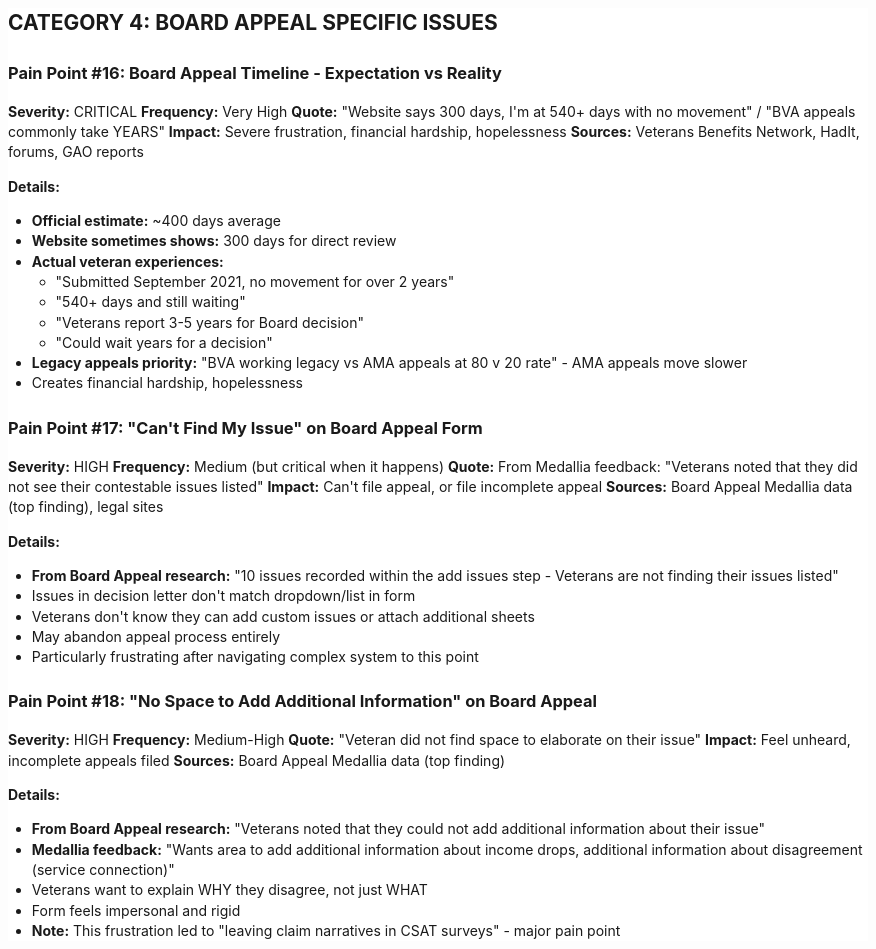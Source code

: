 ## CATEGORY 4: BOARD APPEAL SPECIFIC ISSUES

### Pain Point #16: Board Appeal Timeline - Expectation vs Reality
**Severity:** CRITICAL
**Frequency:** Very High
**Quote:** "Website says 300 days, I'm at 540+ days with no movement" / "BVA appeals commonly take YEARS"
**Impact:** Severe frustration, financial hardship, hopelessness
**Sources:** Veterans Benefits Network, HadIt, forums, GAO reports

**Details:**
- **Official estimate:** ~400 days average
- **Website sometimes shows:** 300 days for direct review
- **Actual veteran experiences:**
  - "Submitted September 2021, no movement for over 2 years"
  - "540+ days and still waiting"
  - "Veterans report 3-5 years for Board decision"
  - "Could wait years for a decision"
- **Legacy appeals priority:** "BVA working legacy vs AMA appeals at 80 v 20 rate" - AMA appeals move slower
- Creates financial hardship, hopelessness

### Pain Point #17: "Can't Find My Issue" on Board Appeal Form
**Severity:** HIGH
**Frequency:** Medium (but critical when it happens)
**Quote:** From Medallia feedback: "Veterans noted that they did not see their contestable issues listed"
**Impact:** Can't file appeal, or file incomplete appeal
**Sources:** Board Appeal Medallia data (top finding), legal sites

**Details:**
- **From Board Appeal research:** "10 issues recorded within the add issues step - Veterans are not finding their issues listed"
- Issues in decision letter don't match dropdown/list in form
- Veterans don't know they can add custom issues or attach additional sheets
- May abandon appeal process entirely
- Particularly frustrating after navigating complex system to this point

### Pain Point #18: "No Space to Add Additional Information" on Board Appeal
**Severity:** HIGH
**Frequency:** Medium-High
**Quote:** "Veteran did not find space to elaborate on their issue"
**Impact:** Feel unheard, incomplete appeals filed
**Sources:** Board Appeal Medallia data (top finding)

**Details:**
- **From Board Appeal research:** "Veterans noted that they could not add additional information about their issue"
- **Medallia feedback:** "Wants area to add additional information about income drops, additional information about disagreement (service connection)"
- Veterans want to explain WHY they disagree, not just WHAT
- Form feels impersonal and rigid
- **Note:** This frustration led to "leaving claim narratives in CSAT surveys" - major pain point
